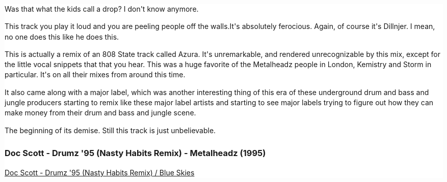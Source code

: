Was that what the kids call a drop? I don't know anymore.

This track you play it loud and you are peeling people off the walls.It's absolutely ferocious. Again, of course it's Dillnjer. I mean, no one does this like he does this.

This is actually a remix of an 808 State track called Azura. It's unremarkable, and rendered unrecognizable by this mix, except for the little vocal snippets that that you hear. This was a huge favorite of the Metalheadz people in London, Kemistry and Storm in particular. It's on all their mixes from around this time.

It also came along with a major label, which was another interesting thing of this era of these underground drum and bass and jungle producers starting to remix like these major label artists and starting to see major labels trying to figure out how they can make money from their drum and bass and jungle scene.

The beginning of its demise. Still this track is just unbelievable.

### Doc Scott - Drumz '95 (Nasty Habits Remix) - Metalheadz (1995)

[Doc Scott - Drumz '95 (Nasty Habits Remix) / Blue Skies](https://www.discogs.com/Doc-Scott-Drumz-95-Nasty-Habits-Remix-Blue-Skies/release/1107042)

<figure class="align--center internal--image">